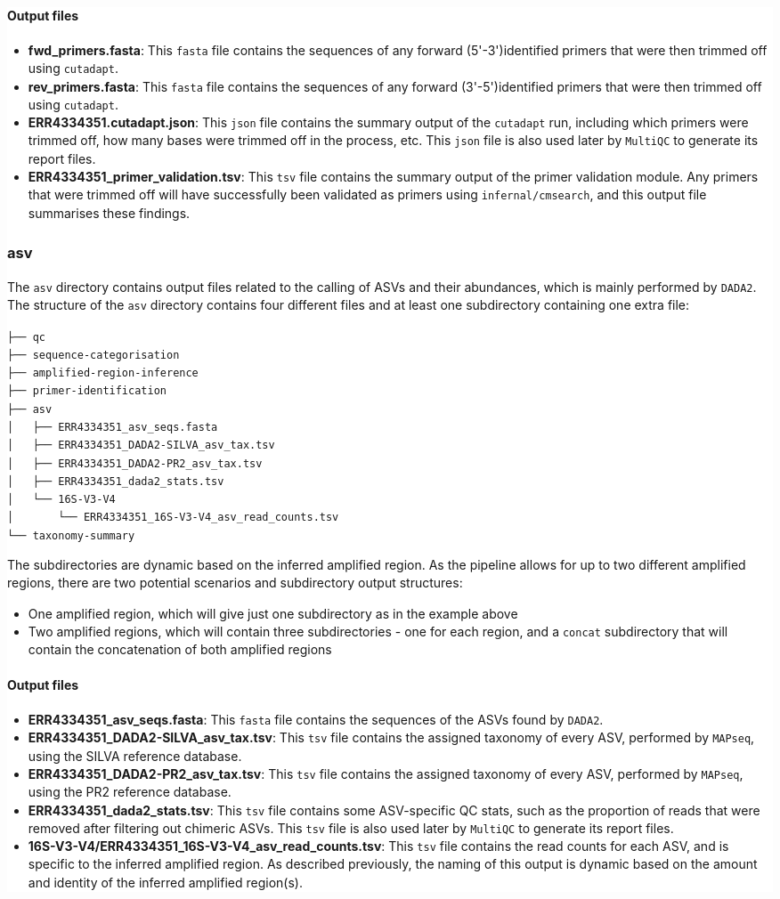 #### Output files
- **fwd_primers.fasta**: This `fasta` file contains the sequences of any forward (5'-3')identified primers that were then trimmed off using `cutadapt`.
- **rev_primers.fasta**: This `fasta` file contains the sequences of any forward (3'-5')identified primers that were then trimmed off using `cutadapt`.
- **ERR4334351.cutadapt.json**: This `json` file contains the summary output of the `cutadapt` run, including which primers were trimmed off, how many bases were trimmed off in the process, etc. This `json` file is also used later by `MultiQC` to generate its report files.
- **ERR4334351_primer_validation.tsv**: This `tsv` file contains the summary output of the primer validation module. Any primers that were trimmed off will have successfully been validated as primers using `infernal/cmsearch`, and this output file summarises these findings.

### asv

The `asv` directory contains output files related to the calling of ASVs and their abundances, which is mainly performed by `DADA2`. The structure of the `asv` directory contains four different files and at least one subdirectory containing one extra file:

```bash
├── qc
├── sequence-categorisation
├── amplified-region-inference
├── primer-identification
├── asv
│   ├── ERR4334351_asv_seqs.fasta
│   ├── ERR4334351_DADA2-SILVA_asv_tax.tsv
│   ├── ERR4334351_DADA2-PR2_asv_tax.tsv
│   ├── ERR4334351_dada2_stats.tsv
│   └── 16S-V3-V4
│       └── ERR4334351_16S-V3-V4_asv_read_counts.tsv
└── taxonomy-summary
```

The subdirectories are dynamic based on the inferred amplified region. As the pipeline allows for up to two different amplified regions, there are two potential scenarios and subdirectory output structures:
- One amplified region, which will give just one subdirectory as in the example above
- Two amplified regions, which will contain three subdirectories - one for each region, and a `concat` subdirectory that will contain the concatenation of both amplified regions

#### Output files

- **ERR4334351_asv_seqs.fasta**: This `fasta` file contains the sequences of the ASVs found by `DADA2`.
- **ERR4334351_DADA2-SILVA_asv_tax.tsv**: This `tsv` file contains the assigned taxonomy of every ASV, performed by `MAPseq`, using the SILVA reference database.
- **ERR4334351_DADA2-PR2_asv_tax.tsv**: This `tsv` file contains the assigned taxonomy of every ASV, performed by `MAPseq`, using the PR2 reference database.
- **ERR4334351_dada2_stats.tsv**: This `tsv` file contains some ASV-specific QC stats, such as the proportion of reads that were removed after filtering out chimeric ASVs. This `tsv` file is also used later by `MultiQC` to generate its report files.
- **16S-V3-V4/ERR4334351_16S-V3-V4_asv_read_counts.tsv**: This `tsv` file contains the read counts for each ASV, and is specific to the inferred amplified region. As described previously, the naming of this output is dynamic based on the amount and identity of the inferred amplified region(s). 
